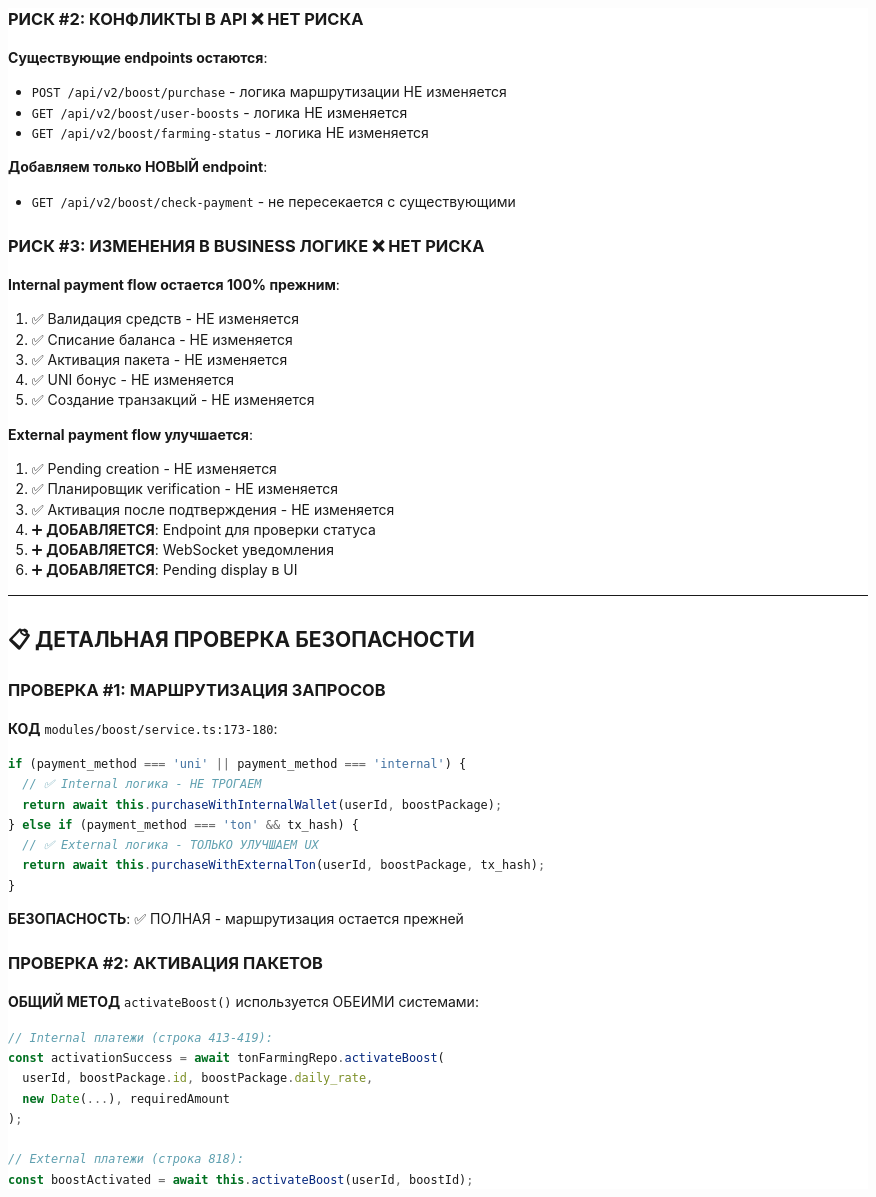 ### РИСК #2: КОНФЛИКТЫ В API ❌ НЕТ РИСКА

**Существующие endpoints остаются**:
- `POST /api/v2/boost/purchase` - логика маршрутизации НЕ изменяется
- `GET /api/v2/boost/user-boosts` - логика НЕ изменяется
- `GET /api/v2/boost/farming-status` - логика НЕ изменяется

**Добавляем только НОВЫЙ endpoint**:
- `GET /api/v2/boost/check-payment` - не пересекается с существующими

### РИСК #3: ИЗМЕНЕНИЯ В BUSINESS ЛОГИКЕ ❌ НЕТ РИСКА

**Internal payment flow остается 100% прежним**:
1. ✅ Валидация средств - НЕ изменяется
2. ✅ Списание баланса - НЕ изменяется  
3. ✅ Активация пакета - НЕ изменяется
4. ✅ UNI бонус - НЕ изменяется
5. ✅ Создание транзакций - НЕ изменяется

**External payment flow улучшается**:
1. ✅ Pending creation - НЕ изменяется
2. ✅ Планировщик verification - НЕ изменяется
3. ✅ Активация после подтверждения - НЕ изменяется
4. ➕ **ДОБАВЛЯЕТСЯ**: Endpoint для проверки статуса
5. ➕ **ДОБАВЛЯЕТСЯ**: WebSocket уведомления
6. ➕ **ДОБАВЛЯЕТСЯ**: Pending display в UI

---

## 📋 ДЕТАЛЬНАЯ ПРОВЕРКА БЕЗОПАСНОСТИ

### ПРОВЕРКА #1: МАРШРУТИЗАЦИЯ ЗАПРОСОВ

**КОД** `modules/boost/service.ts:173-180`:
```typescript
if (payment_method === 'uni' || payment_method === 'internal') {
  // ✅ Internal логика - НЕ ТРОГАЕМ
  return await this.purchaseWithInternalWallet(userId, boostPackage);
} else if (payment_method === 'ton' && tx_hash) {  
  // ✅ External логика - ТОЛЬКО УЛУЧШАЕМ UX
  return await this.purchaseWithExternalTon(userId, boostPackage, tx_hash);
}
```

**БЕЗОПАСНОСТЬ**: ✅ ПОЛНАЯ - маршрутизация остается прежней

### ПРОВЕРКА #2: АКТИВАЦИЯ ПАКЕТОВ

**ОБЩИЙ МЕТОД** `activateBoost()` используется ОБЕИМИ системами:
```typescript
// Internal платежи (строка 413-419):
const activationSuccess = await tonFarmingRepo.activateBoost(
  userId, boostPackage.id, boostPackage.daily_rate, 
  new Date(...), requiredAmount
);

// External платежи (строка 818): 
const boostActivated = await this.activateBoost(userId, boostId);
```
